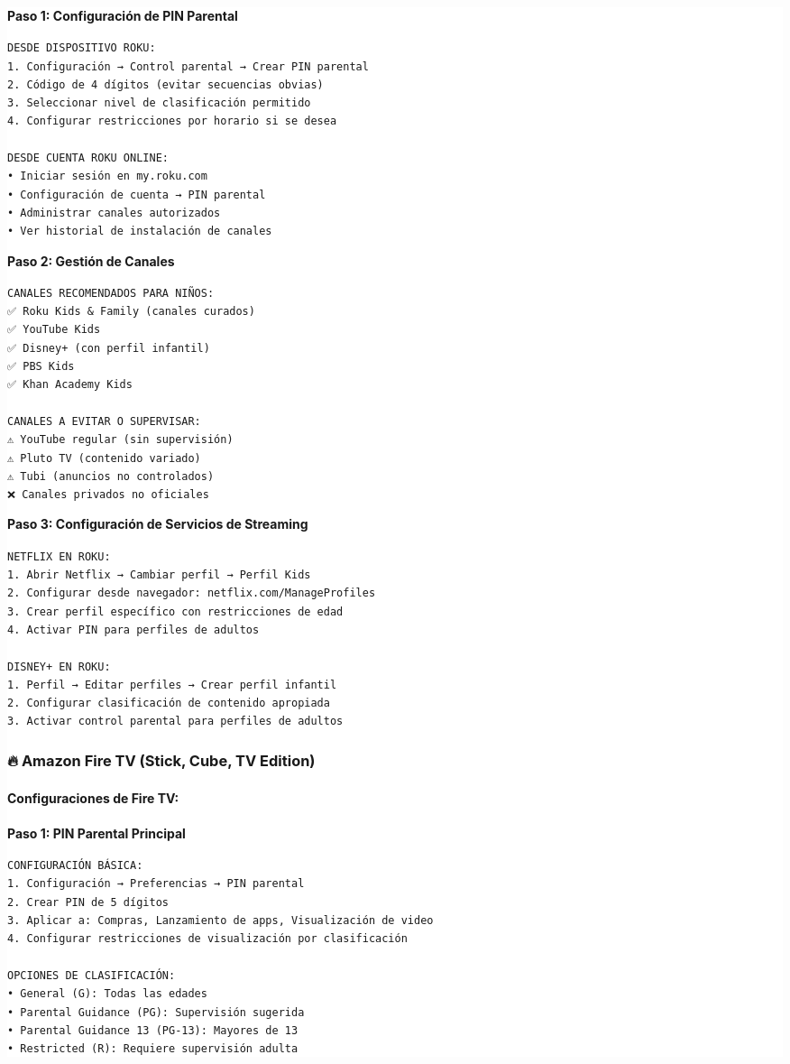 **Paso 1: Configuración de PIN Parental**
```
DESDE DISPOSITIVO ROKU:
1. Configuración → Control parental → Crear PIN parental
2. Código de 4 dígitos (evitar secuencias obvias)
3. Seleccionar nivel de clasificación permitido
4. Configurar restricciones por horario si se desea

DESDE CUENTA ROKU ONLINE:
• Iniciar sesión en my.roku.com
• Configuración de cuenta → PIN parental
• Administrar canales autorizados
• Ver historial de instalación de canales
```

**Paso 2: Gestión de Canales**
```
CANALES RECOMENDADOS PARA NIÑOS:
✅ Roku Kids & Family (canales curados)
✅ YouTube Kids
✅ Disney+ (con perfil infantil)
✅ PBS Kids
✅ Khan Academy Kids

CANALES A EVITAR O SUPERVISAR:
⚠️ YouTube regular (sin supervisión)
⚠️ Pluto TV (contenido variado)
⚠️ Tubi (anuncios no controlados)
❌ Canales privados no oficiales
```

**Paso 3: Configuración de Servicios de Streaming**
```
NETFLIX EN ROKU:
1. Abrir Netflix → Cambiar perfil → Perfil Kids
2. Configurar desde navegador: netflix.com/ManageProfiles
3. Crear perfil específico con restricciones de edad
4. Activar PIN para perfiles de adultos

DISNEY+ EN ROKU:
1. Perfil → Editar perfiles → Crear perfil infantil
2. Configurar clasificación de contenido apropiada
3. Activar control parental para perfiles de adultos
```

### **🔥 Amazon Fire TV (Stick, Cube, TV Edition)**

#### **Configuraciones de Fire TV:**

**Paso 1: PIN Parental Principal**
```
CONFIGURACIÓN BÁSICA:
1. Configuración → Preferencias → PIN parental
2. Crear PIN de 5 dígitos
3. Aplicar a: Compras, Lanzamiento de apps, Visualización de video
4. Configurar restricciones de visualización por clasificación

OPCIONES DE CLASIFICACIÓN:
• General (G): Todas las edades
• Parental Guidance (PG): Supervisión sugerida
• Parental Guidance 13 (PG-13): Mayores de 13
• Restricted (R): Requiere supervisión adulta
```
